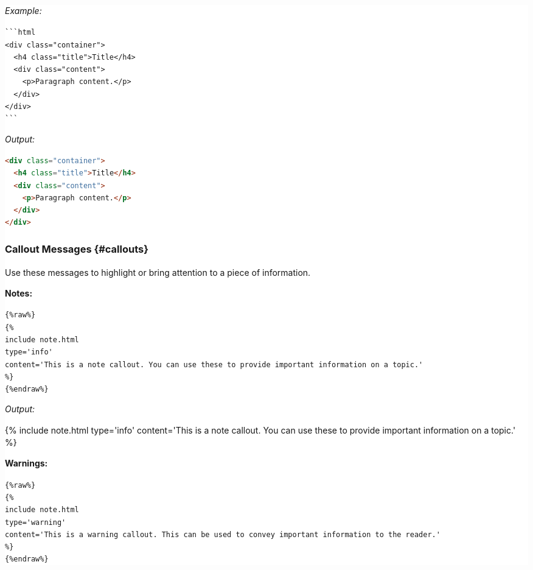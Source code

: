 *Example:*

````
```html
<div class="container">
  <h4 class="title">Title</h4>
  <div class="content">
    <p>Paragraph content.</p>
  </div>
</div>
```
````

*Output:*

```html
<div class="container">
  <h4 class="title">Title</h4>
  <div class="content">
    <p>Paragraph content.</p>
  </div>
</div>
```

### Callout Messages {#callouts}

Use these messages to highlight or bring attention to a piece of information.

**Notes:**

```liquid
{%raw%}
{%
include note.html
type='info'
content='This is a note callout. You can use these to provide important information on a topic.'
%}
{%endraw%}
```

*Output:*

{%
include note.html
type='info'
content='This is a note callout. You can use these to provide important information on a topic.'
%}

**Warnings:**

```liquid
{%raw%}
{%
include note.html
type='warning'
content='This is a warning callout. This can be used to convey important information to the reader.'
%}
{%endraw%}
```
